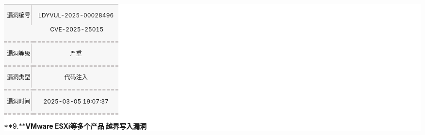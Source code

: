 <table><tbody><tr><td colspan="1" rowspan="1" style="border-top: 0px none rgb(62, 62, 62);border-right-width: 0px;border-left: 0px none rgb(62, 62, 62);border-right-color: rgb(62, 62, 62);border-bottom-color: rgb(202, 198, 198);border-bottom-style: dashed;background-color: rgb(247, 247, 247);padding-right: 5px;padding-left: 5px;" width="25.0000%"><section style="text-align: center;justify-content: center;display: flex;flex-flow: row;width: 100%;border-right: 1px solid rgb(202, 198, 198);border-top-right-radius: 0px;align-self: center;"><section style="font-size: 12px;width: 100%;"><p>漏洞编号</p></section></section></td><td colspan="1" rowspan="1" style="border-top: 0px none rgb(62, 62, 62);border-right: 0px none rgb(62, 62, 62);border-left: 0px none rgb(62, 62, 62);border-bottom-color: rgb(202, 198, 198);border-bottom-style: dashed;background-color: rgb(247, 247, 247);padding-right: 5px;padding-left: 5px;" width="71.3700%"><section style="text-align: center;justify-content: center;display: flex;flex-flow: row;width: 100%;align-self: center;"><section style="font-size: 12px;width: 100%;"><p>LDYVUL-2025-00028496</p><p> CVE-2025-25015</p></section></section></td></tr><tr><td colspan="1" rowspan="1" style="border-top: 0px none rgb(62, 62, 62);border-right-width: 0px;border-left: 0px none rgb(62, 62, 62);border-right-color: rgb(62, 62, 62);border-bottom-color: rgb(202, 198, 198);border-bottom-style: dashed;background-color: rgb(247, 247, 247);padding-right: 5px;padding-left: 5px;" width="25.0000%"><section style="text-align: center;justify-content: center;display: flex;flex-flow: row;width: 100%;border-right: 1px solid rgb(202, 198, 198);border-top-right-radius: 0px;align-self: center;"><section style="font-size: 12px;width: 100%;"><p>漏洞等级</p></section></section></td><td colspan="1" rowspan="1" style="border-top: 0px none rgb(62, 62, 62);border-right: 0px none rgb(62, 62, 62);border-left: 0px none rgb(62, 62, 62);border-bottom-color: rgb(202, 198, 198);border-bottom-style: dashed;background-color: rgb(247, 247, 247);padding-right: 5px;padding-left: 5px;" width="71.3700%"><section style="text-align: center;justify-content: center;display: flex;flex-flow: row;width: 100%;align-self: center;"><section style="font-size: 12px;width: 100%;"><p>严重</p></section></section></td></tr><tr><td colspan="1" rowspan="1" style="border-top: 0px none rgb(62, 62, 62);border-right-width: 0px;border-left: 0px none rgb(62, 62, 62);border-right-color: rgb(62, 62, 62);border-bottom-color: rgb(202, 198, 198);border-bottom-style: dashed;background-color: rgb(247, 247, 247);padding-right: 5px;padding-left: 5px;" width="25.0000%"><section style="text-align: center;justify-content: center;display: flex;flex-flow: row;width: 100%;border-right: 1px solid rgb(202, 198, 198);border-top-right-radius: 0px;align-self: center;"><section style="font-size: 12px;width: 100%;"><p>漏洞类型</p></section></section></td><td colspan="1" rowspan="1" style="border-top: 0px none rgb(62, 62, 62);border-right: 0px none rgb(62, 62, 62);border-left: 0px none rgb(62, 62, 62);border-bottom-color: rgb(202, 198, 198);border-bottom-style: dashed;background-color: rgb(247, 247, 247);padding-right: 5px;padding-left: 5px;" width="71.3700%"><section style="text-align: center;justify-content: center;display: flex;flex-flow: row;width: 100%;align-self: center;"><section style="font-size: 12px;width: 100%;"><p>代码注入</p></section></section></td></tr><tr><td colspan="1" rowspan="1" style="border-top: 0px none rgb(62, 62, 62);border-right-width: 0px;border-left: 0px none rgb(62, 62, 62);border-right-color: rgb(62, 62, 62);border-bottom-color: rgb(202, 198, 198);border-bottom-style: dashed;background-color: rgb(247, 247, 247);padding-right: 5px;padding-left: 5px;" width="25.0000%"><section style="text-align: center;justify-content: center;display: flex;flex-flow: row;width: 100%;border-right: 1px solid rgb(202, 198, 198);border-top-right-radius: 0px;align-self: center;"><section style="font-size: 12px;width: 100%;"><p>漏洞时间</p></section></section></td><td colspan="1" rowspan="1" style="border-top: 0px none rgb(62, 62, 62);border-right: 0px none rgb(62, 62, 62);border-left: 0px none rgb(62, 62, 62);border-bottom-color: rgb(202, 198, 198);border-bottom-style: dashed;background-color: rgb(247, 247, 247);padding-right: 5px;padding-left: 5px;" width="71.3700%"><section style="text-align: center;justify-content: center;display: flex;flex-flow: row;width: 100%;align-self: center;"><section style="font-size: 12px;width: 100%;"><p>2025-03-05 19:07:37</p></section></section></td></tr></tbody></table>  
  
**9.****VMware ESXi等多个产品 越界写入漏洞**  
  